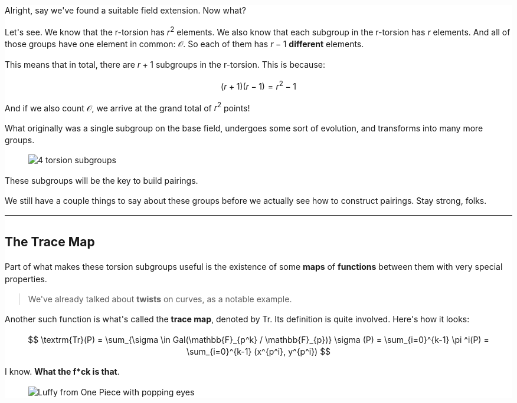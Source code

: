 Alright, say we've found a suitable field extension. Now what?

Let's see. We know that the r-torsion has $r^2$ elements. We also know that each subgroup in the r-torsion has $r$ elements. And all of those groups have one element in common: $\mathcal{O}$. So each of them has $r - 1$ **different** elements.

This means that in total, there are $r + 1$ subgroups in the r-torsion. This is because:

$$
(r + 1)(r - 1) = r^2 - 1
$$

And if we also count $\mathcal{O}$, we arrive at the grand total of $r^2$ points!

What originally was a single subgroup on the base field, undergoes some sort of evolution, and transforms into many more groups.

<figure>
  <img
    src="/images/elliptic-curves-in-depth/part-7/flower.png" 
    alt="4 torsion subgroups"
    title="[zoom] 3-torsion of the curve E/F₁₁: y² = x³ + 4. 𝒪 is common to all subgroups."
    className="bg-white"
  />
</figure>

These subgroups will be the key to build pairings.

We still have a couple things to say about these groups before we actually see how to construct pairings. Stay strong, folks.

---

## The Trace Map

Part of what makes these torsion subgroups useful is the existence of some **maps** of **functions** between them with very special properties.

> We've already talked about **twists** on curves, as a notable example.

Another such function is what's called the **trace map**, denoted by $\textrm{Tr}$. Its definition is quite involved. Here's how it looks:

$$
\textrm{Tr}(P) = \sum_{\sigma \in Gal(\mathbb{F}_{p^k} / \mathbb{F}_{p})} \sigma (P) = \sum_{i=0}^{k-1} \pi ^i(P) = \sum_{i=0}^{k-1} (x^{p^i}, y^{p^i})
$$

I know. **What the f\*ck is that**.

<figure>
  <img
    src="/images/elliptic-curves-in-depth/part-7/luffy.png" 
    alt="Luffy from One Piece with popping eyes"
    width="500"
  />
</figure>
